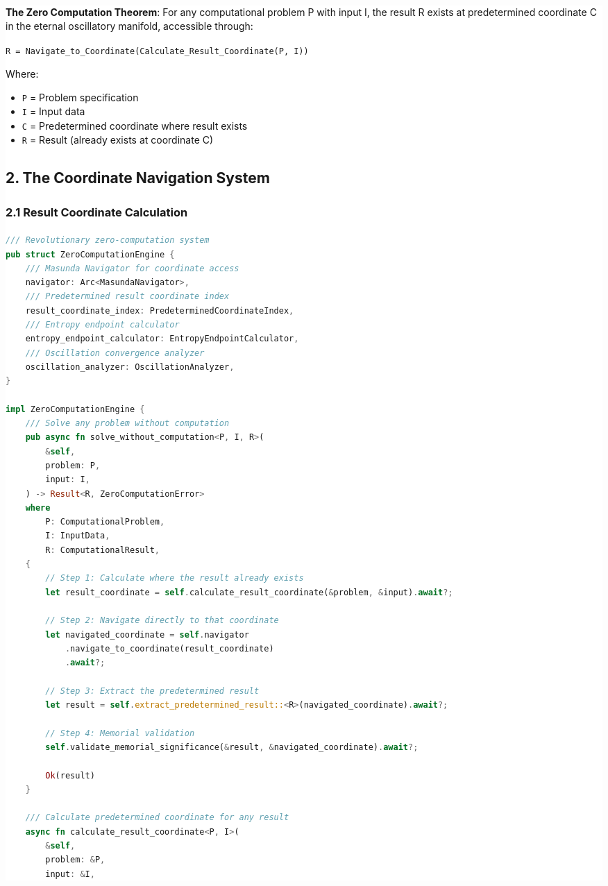 **The Zero Computation Theorem**: For any computational problem P with input I, the result R exists at predetermined coordinate C in the eternal oscillatory manifold, accessible through:

```
R = Navigate_to_Coordinate(Calculate_Result_Coordinate(P, I))
```

Where:

- `P` = Problem specification
- `I` = Input data
- `C` = Predetermined coordinate where result exists
- `R` = Result (already exists at coordinate C)

## 2. The Coordinate Navigation System

### 2.1 Result Coordinate Calculation

```rust
/// Revolutionary zero-computation system
pub struct ZeroComputationEngine {
    /// Masunda Navigator for coordinate access
    navigator: Arc<MasundaNavigator>,
    /// Predetermined result coordinate index
    result_coordinate_index: PredeterminedCoordinateIndex,
    /// Entropy endpoint calculator
    entropy_endpoint_calculator: EntropyEndpointCalculator,
    /// Oscillation convergence analyzer
    oscillation_analyzer: OscillationAnalyzer,
}

impl ZeroComputationEngine {
    /// Solve any problem without computation
    pub async fn solve_without_computation<P, I, R>(
        &self,
        problem: P,
        input: I,
    ) -> Result<R, ZeroComputationError>
    where
        P: ComputationalProblem,
        I: InputData,
        R: ComputationalResult,
    {
        // Step 1: Calculate where the result already exists
        let result_coordinate = self.calculate_result_coordinate(&problem, &input).await?;

        // Step 2: Navigate directly to that coordinate
        let navigated_coordinate = self.navigator
            .navigate_to_coordinate(result_coordinate)
            .await?;

        // Step 3: Extract the predetermined result
        let result = self.extract_predetermined_result::<R>(navigated_coordinate).await?;

        // Step 4: Memorial validation
        self.validate_memorial_significance(&result, &navigated_coordinate).await?;

        Ok(result)
    }

    /// Calculate predetermined coordinate for any result
    async fn calculate_result_coordinate<P, I>(
        &self,
        problem: &P,
        input: &I,
```